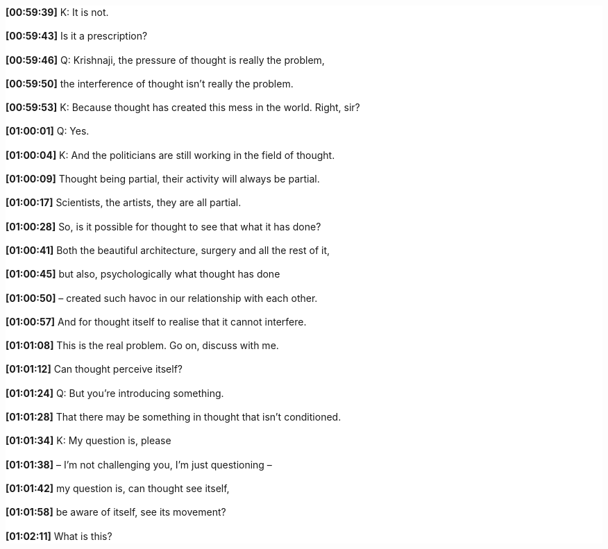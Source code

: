 **[00:59:39]** K: It is not.

**[00:59:43]** Is it a prescription?

**[00:59:46]** Q: Krishnaji, the pressure
of thought is really the problem,

**[00:59:50]** the interference of thought
isn’t really the problem.

**[00:59:53]** K: Because thought has created
this mess in the world. Right, sir?

**[01:00:01]** Q: Yes.

**[01:00:04]** K: And the politicians are still
working in the field of thought.

**[01:00:09]** Thought being partial, their
activity will always be partial.

**[01:00:17]** Scientists, the artists,
they are all partial.

**[01:00:28]** So, is it possible for thought
to see that what it has done?

**[01:00:41]** Both the beautiful architecture,
surgery and all the rest of it,

**[01:00:45]** but also, psychologically
what thought has done

**[01:00:50]** – created such havoc
in our relationship with each other.

**[01:00:57]** And for thought itself to realise
that it cannot interfere.

**[01:01:08]** This is the real problem.
Go on, discuss with me.

**[01:01:12]** Can thought perceive itself?

**[01:01:24]** Q: But you’re introducing something.

**[01:01:28]** That there may be something
in thought that isn’t conditioned.

**[01:01:34]** K: My question is, please

**[01:01:38]** – I’m not challenging you,
I’m just questioning –

**[01:01:42]** my question is,
can thought see itself,

**[01:01:58]** be aware of itself,
see its movement?

**[01:02:11]** What is this?

